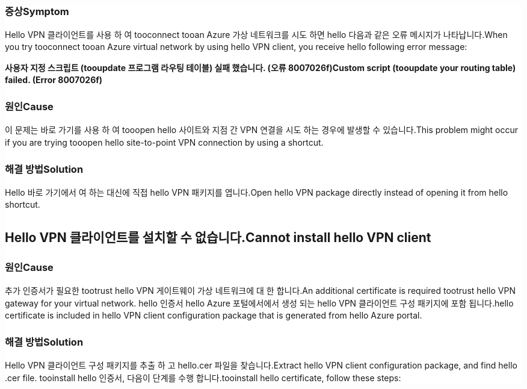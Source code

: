 ### <a name="symptom"></a><span data-ttu-id="4cf4a-154">증상</span><span class="sxs-lookup"><span data-stu-id="4cf4a-154">Symptom</span></span>

<span data-ttu-id="4cf4a-155">Hello VPN 클라이언트를 사용 하 여 tooconnect tooan Azure 가상 네트워크를 시도 하면 hello 다음과 같은 오류 메시지가 나타납니다.</span><span class="sxs-lookup"><span data-stu-id="4cf4a-155">When you try tooconnect tooan Azure virtual network by using hello VPN client, you receive hello following error message:</span></span>

<span data-ttu-id="4cf4a-156">**사용자 지정 스크립트 (tooupdate 프로그램 라우팅 테이블) 실패 했습니다. (오류 8007026f)**</span><span class="sxs-lookup"><span data-stu-id="4cf4a-156">**Custom script (tooupdate your routing table) failed. (Error 8007026f)**</span></span>

### <a name="cause"></a><span data-ttu-id="4cf4a-157">원인</span><span class="sxs-lookup"><span data-stu-id="4cf4a-157">Cause</span></span>

<span data-ttu-id="4cf4a-158">이 문제는 바로 가기를 사용 하 여 tooopen hello 사이트와 지점 간 VPN 연결을 시도 하는 경우에 발생할 수 있습니다.</span><span class="sxs-lookup"><span data-stu-id="4cf4a-158">This problem might occur if you are trying tooopen hello site-to-point VPN connection by using a shortcut.</span></span>

### <a name="solution"></a><span data-ttu-id="4cf4a-159">해결 방법</span><span class="sxs-lookup"><span data-stu-id="4cf4a-159">Solution</span></span> 

<span data-ttu-id="4cf4a-160">Hello 바로 가기에서 여 하는 대신에 직접 hello VPN 패키지를 엽니다.</span><span class="sxs-lookup"><span data-stu-id="4cf4a-160">Open hello VPN package directly instead of opening it from hello shortcut.</span></span>

## <a name="cannot-install-hello-vpn-client"></a><span data-ttu-id="4cf4a-161">Hello VPN 클라이언트를 설치할 수 없습니다.</span><span class="sxs-lookup"><span data-stu-id="4cf4a-161">Cannot install hello VPN client</span></span>

### <a name="cause"></a><span data-ttu-id="4cf4a-162">원인</span><span class="sxs-lookup"><span data-stu-id="4cf4a-162">Cause</span></span> 

<span data-ttu-id="4cf4a-163">추가 인증서가 필요한 tootrust hello VPN 게이트웨이 가상 네트워크에 대 한 합니다.</span><span class="sxs-lookup"><span data-stu-id="4cf4a-163">An additional certificate is required tootrust hello VPN gateway for your virtual network.</span></span> <span data-ttu-id="4cf4a-164">hello 인증서 hello Azure 포털에서에서 생성 되는 hello VPN 클라이언트 구성 패키지에 포함 됩니다.</span><span class="sxs-lookup"><span data-stu-id="4cf4a-164">hello certificate is included in hello VPN client configuration package that is generated from hello Azure portal.</span></span>

### <a name="solution"></a><span data-ttu-id="4cf4a-165">해결 방법</span><span class="sxs-lookup"><span data-stu-id="4cf4a-165">Solution</span></span>

<span data-ttu-id="4cf4a-166">Hello VPN 클라이언트 구성 패키지를 추출 하 고 hello.cer 파일을 찾습니다.</span><span class="sxs-lookup"><span data-stu-id="4cf4a-166">Extract hello VPN client configuration package, and find hello .cer file.</span></span> <span data-ttu-id="4cf4a-167">tooinstall hello 인증서, 다음이 단계를 수행 합니다.</span><span class="sxs-lookup"><span data-stu-id="4cf4a-167">tooinstall hello certificate, follow these steps:</span></span>
